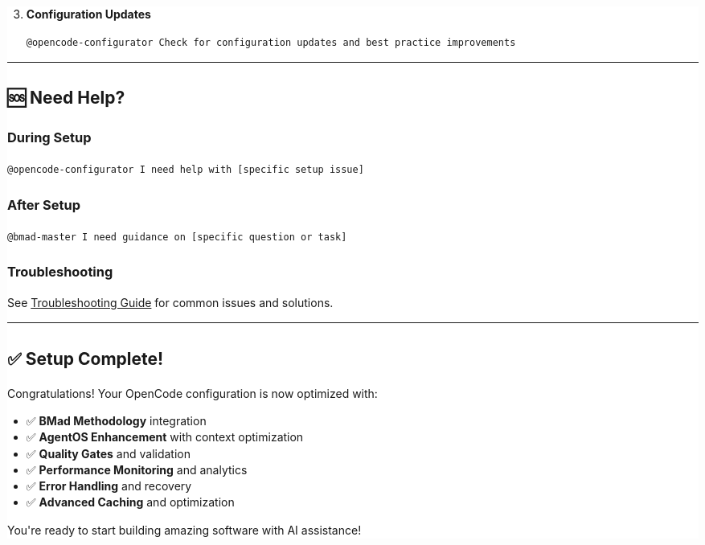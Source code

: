 3. **Configuration Updates**
   ```bash
   @opencode-configurator Check for configuration updates and best practice improvements
   ```

---

## 🆘 Need Help?

### **During Setup**
```bash
@opencode-configurator I need help with [specific setup issue]
```

### **After Setup**
```bash
@bmad-master I need guidance on [specific question or task]
```

### **Troubleshooting**
See [Troubleshooting Guide](troubleshooting-guide.md) for common issues and solutions.

---

## ✅ Setup Complete!

Congratulations! Your OpenCode configuration is now optimized with:
- ✅ **BMad Methodology** integration
- ✅ **AgentOS Enhancement** with context optimization
- ✅ **Quality Gates** and validation
- ✅ **Performance Monitoring** and analytics
- ✅ **Error Handling** and recovery
- ✅ **Advanced Caching** and optimization

You're ready to start building amazing software with AI assistance!